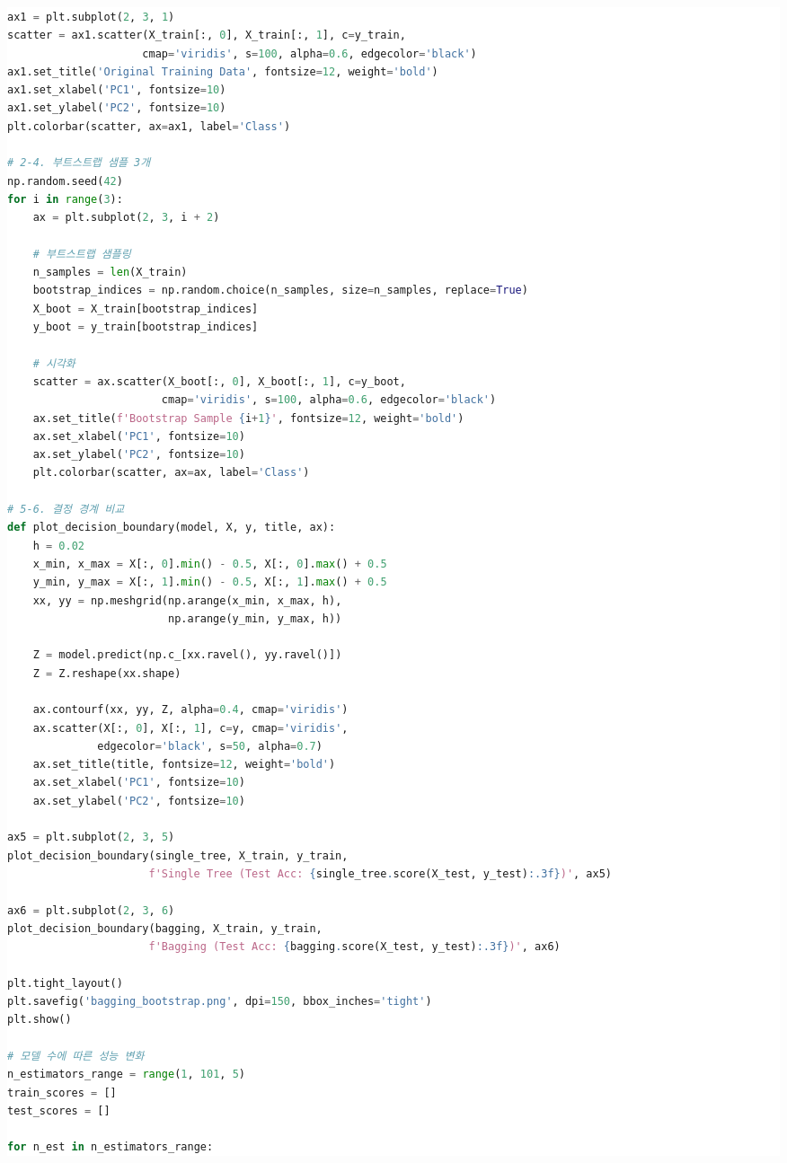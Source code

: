 ```python
ax1 = plt.subplot(2, 3, 1)
scatter = ax1.scatter(X_train[:, 0], X_train[:, 1], c=y_train, 
                     cmap='viridis', s=100, alpha=0.6, edgecolor='black')
ax1.set_title('Original Training Data', fontsize=12, weight='bold')
ax1.set_xlabel('PC1', fontsize=10)
ax1.set_ylabel('PC2', fontsize=10)
plt.colorbar(scatter, ax=ax1, label='Class')

# 2-4. 부트스트랩 샘플 3개
np.random.seed(42)
for i in range(3):
    ax = plt.subplot(2, 3, i + 2)
    
    # 부트스트랩 샘플링
    n_samples = len(X_train)
    bootstrap_indices = np.random.choice(n_samples, size=n_samples, replace=True)
    X_boot = X_train[bootstrap_indices]
    y_boot = y_train[bootstrap_indices]
    
    # 시각화
    scatter = ax.scatter(X_boot[:, 0], X_boot[:, 1], c=y_boot, 
                        cmap='viridis', s=100, alpha=0.6, edgecolor='black')
    ax.set_title(f'Bootstrap Sample {i+1}', fontsize=12, weight='bold')
    ax.set_xlabel('PC1', fontsize=10)
    ax.set_ylabel('PC2', fontsize=10)
    plt.colorbar(scatter, ax=ax, label='Class')

# 5-6. 결정 경계 비교
def plot_decision_boundary(model, X, y, title, ax):
    h = 0.02
    x_min, x_max = X[:, 0].min() - 0.5, X[:, 0].max() + 0.5
    y_min, y_max = X[:, 1].min() - 0.5, X[:, 1].max() + 0.5
    xx, yy = np.meshgrid(np.arange(x_min, x_max, h),
                         np.arange(y_min, y_max, h))
    
    Z = model.predict(np.c_[xx.ravel(), yy.ravel()])
    Z = Z.reshape(xx.shape)
    
    ax.contourf(xx, yy, Z, alpha=0.4, cmap='viridis')
    ax.scatter(X[:, 0], X[:, 1], c=y, cmap='viridis', 
              edgecolor='black', s=50, alpha=0.7)
    ax.set_title(title, fontsize=12, weight='bold')
    ax.set_xlabel('PC1', fontsize=10)
    ax.set_ylabel('PC2', fontsize=10)

ax5 = plt.subplot(2, 3, 5)
plot_decision_boundary(single_tree, X_train, y_train, 
                      f'Single Tree (Test Acc: {single_tree.score(X_test, y_test):.3f})', ax5)

ax6 = plt.subplot(2, 3, 6)
plot_decision_boundary(bagging, X_train, y_train, 
                      f'Bagging (Test Acc: {bagging.score(X_test, y_test):.3f})', ax6)

plt.tight_layout()
plt.savefig('bagging_bootstrap.png', dpi=150, bbox_inches='tight')
plt.show()

# 모델 수에 따른 성능 변화
n_estimators_range = range(1, 101, 5)
train_scores = []
test_scores = []

for n_est in n_estimators_range:
```